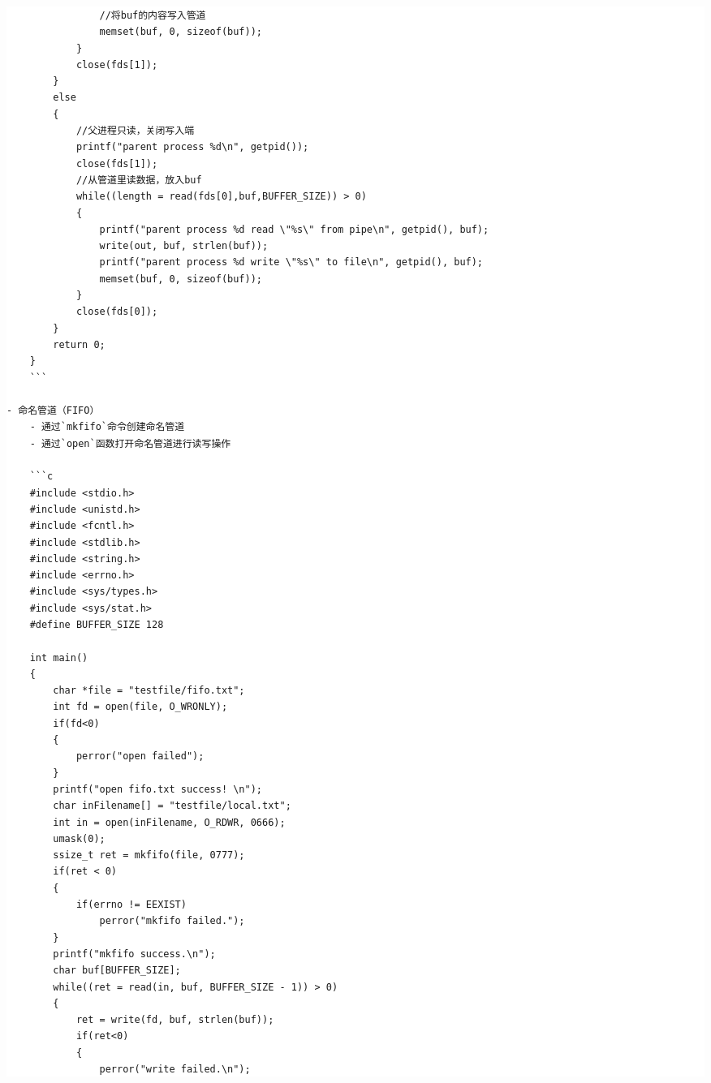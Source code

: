                     //将buf的内容写入管道
                    memset(buf, 0, sizeof(buf));
                }
                close(fds[1]);
            }
            else
            {
                //父进程只读，关闭写入端
                printf("parent process %d\n", getpid());
                close(fds[1]);
                //从管道里读数据，放入buf
                while((length = read(fds[0],buf,BUFFER_SIZE)) > 0)
                {
                    printf("parent process %d read \"%s\" from pipe\n", getpid(), buf);
                    write(out, buf, strlen(buf));
                    printf("parent process %d write \"%s\" to file\n", getpid(), buf);
                    memset(buf, 0, sizeof(buf));
                }
                close(fds[0]);
            }
            return 0;
        }
        ```

    - 命名管道（FIFO）
        - 通过`mkfifo`命令创建命名管道
        - 通过`open`函数打开命名管道进行读写操作
        
        ```c
        #include <stdio.h>
        #include <unistd.h>
        #include <fcntl.h>
        #include <stdlib.h>
        #include <string.h>
        #include <errno.h>
        #include <sys/types.h>
        #include <sys/stat.h>
        #define BUFFER_SIZE 128

        int main()
        {
            char *file = "testfile/fifo.txt";
            int fd = open(file, O_WRONLY);
            if(fd<0)
            {
                perror("open failed");
            }
            printf("open fifo.txt success! \n");
            char inFilename[] = "testfile/local.txt";
            int in = open(inFilename, O_RDWR, 0666);
            umask(0);
            ssize_t ret = mkfifo(file, 0777);
            if(ret < 0)
            {
                if(errno != EEXIST)
                    perror("mkfifo failed.");
            }
            printf("mkfifo success.\n");
            char buf[BUFFER_SIZE];
            while((ret = read(in, buf, BUFFER_SIZE - 1)) > 0)
            {
                ret = write(fd, buf, strlen(buf));
                if(ret<0)
                {
                    perror("write failed.\n");